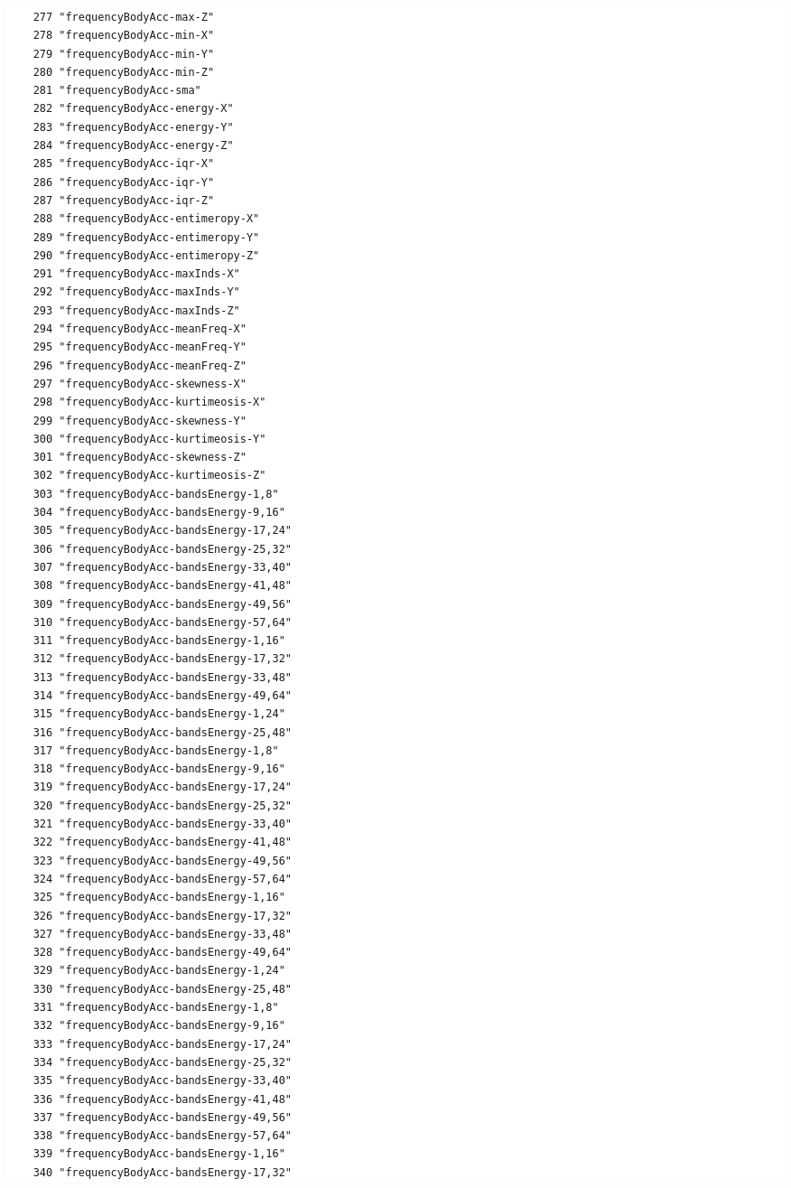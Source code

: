 		277 "frequencyBodyAcc-max-Z"
		278 "frequencyBodyAcc-min-X"
		279 "frequencyBodyAcc-min-Y"
		280 "frequencyBodyAcc-min-Z"
		281 "frequencyBodyAcc-sma"
		282 "frequencyBodyAcc-energy-X"
		283 "frequencyBodyAcc-energy-Y"
		284 "frequencyBodyAcc-energy-Z"
		285 "frequencyBodyAcc-iqr-X"
		286 "frequencyBodyAcc-iqr-Y"
		287 "frequencyBodyAcc-iqr-Z"
		288 "frequencyBodyAcc-entimeropy-X"
		289 "frequencyBodyAcc-entimeropy-Y"
		290 "frequencyBodyAcc-entimeropy-Z"
		291 "frequencyBodyAcc-maxInds-X"
		292 "frequencyBodyAcc-maxInds-Y"
		293 "frequencyBodyAcc-maxInds-Z"
		294 "frequencyBodyAcc-meanFreq-X"
		295 "frequencyBodyAcc-meanFreq-Y"
		296 "frequencyBodyAcc-meanFreq-Z"
		297 "frequencyBodyAcc-skewness-X"
		298 "frequencyBodyAcc-kurtimeosis-X"
		299 "frequencyBodyAcc-skewness-Y"
		300 "frequencyBodyAcc-kurtimeosis-Y"
		301 "frequencyBodyAcc-skewness-Z"
		302 "frequencyBodyAcc-kurtimeosis-Z"
		303 "frequencyBodyAcc-bandsEnergy-1,8"
		304 "frequencyBodyAcc-bandsEnergy-9,16"
		305 "frequencyBodyAcc-bandsEnergy-17,24"
		306 "frequencyBodyAcc-bandsEnergy-25,32"
		307 "frequencyBodyAcc-bandsEnergy-33,40"
		308 "frequencyBodyAcc-bandsEnergy-41,48"
		309 "frequencyBodyAcc-bandsEnergy-49,56"
		310 "frequencyBodyAcc-bandsEnergy-57,64"
		311 "frequencyBodyAcc-bandsEnergy-1,16"
		312 "frequencyBodyAcc-bandsEnergy-17,32"
		313 "frequencyBodyAcc-bandsEnergy-33,48"
		314 "frequencyBodyAcc-bandsEnergy-49,64"
		315 "frequencyBodyAcc-bandsEnergy-1,24"
		316 "frequencyBodyAcc-bandsEnergy-25,48"
		317 "frequencyBodyAcc-bandsEnergy-1,8"
		318 "frequencyBodyAcc-bandsEnergy-9,16"
		319 "frequencyBodyAcc-bandsEnergy-17,24"
		320 "frequencyBodyAcc-bandsEnergy-25,32"
		321 "frequencyBodyAcc-bandsEnergy-33,40"
		322 "frequencyBodyAcc-bandsEnergy-41,48"
		323 "frequencyBodyAcc-bandsEnergy-49,56"
		324 "frequencyBodyAcc-bandsEnergy-57,64"
		325 "frequencyBodyAcc-bandsEnergy-1,16"
		326 "frequencyBodyAcc-bandsEnergy-17,32"
		327 "frequencyBodyAcc-bandsEnergy-33,48"
		328 "frequencyBodyAcc-bandsEnergy-49,64"
		329 "frequencyBodyAcc-bandsEnergy-1,24"
		330 "frequencyBodyAcc-bandsEnergy-25,48"
		331 "frequencyBodyAcc-bandsEnergy-1,8"
		332 "frequencyBodyAcc-bandsEnergy-9,16"
		333 "frequencyBodyAcc-bandsEnergy-17,24"
		334 "frequencyBodyAcc-bandsEnergy-25,32"
		335 "frequencyBodyAcc-bandsEnergy-33,40"
		336 "frequencyBodyAcc-bandsEnergy-41,48"
		337 "frequencyBodyAcc-bandsEnergy-49,56"
		338 "frequencyBodyAcc-bandsEnergy-57,64"
		339 "frequencyBodyAcc-bandsEnergy-1,16"
		340 "frequencyBodyAcc-bandsEnergy-17,32"